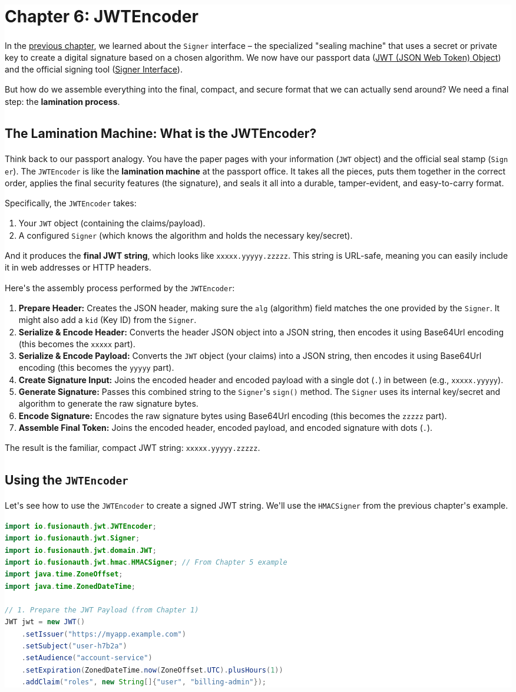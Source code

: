 # Chapter 6: JWTEncoder

In the [previous chapter](05_signer_interface_.md), we learned about the `Signer` interface – the specialized "sealing machine" that uses a secret or private key to create a digital signature based on a chosen algorithm. We now have our passport data ([JWT (JSON Web Token) Object](01_jwt__json_web_token__object_.md)) and the official signing tool ([Signer Interface](05_signer_interface_.md)).

But how do we assemble everything into the final, compact, and secure format that we can actually send around? We need a final step: the **lamination process**.

## The Lamination Machine: What is the JWTEncoder?

Think back to our passport analogy. You have the paper pages with your information (`JWT` object) and the official seal stamp (`Signer`). The `JWTEncoder` is like the **lamination machine** at the passport office. It takes all the pieces, puts them together in the correct order, applies the final security features (the signature), and seals it all into a durable, tamper-evident, and easy-to-carry format.

Specifically, the `JWTEncoder` takes:

1.  Your `JWT` object (containing the claims/payload).
2.  A configured `Signer` (which knows the algorithm and holds the necessary key/secret).

And it produces the **final JWT string**, which looks like `xxxxx.yyyyy.zzzzz`. This string is URL-safe, meaning you can easily include it in web addresses or HTTP headers.

Here's the assembly process performed by the `JWTEncoder`:

1.  **Prepare Header:** Creates the JSON header, making sure the `alg` (algorithm) field matches the one provided by the `Signer`. It might also add a `kid` (Key ID) from the `Signer`.
2.  **Serialize & Encode Header:** Converts the header JSON object into a JSON string, then encodes it using Base64Url encoding (this becomes the `xxxxx` part).
3.  **Serialize & Encode Payload:** Converts the `JWT` object (your claims) into a JSON string, then encodes it using Base64Url encoding (this becomes the `yyyyy` part).
4.  **Create Signature Input:** Joins the encoded header and encoded payload with a single dot (`.`) in between (e.g., `xxxxx.yyyyy`).
5.  **Generate Signature:** Passes this combined string to the `Signer`'s `sign()` method. The `Signer` uses its internal key/secret and algorithm to generate the raw signature bytes.
6.  **Encode Signature:** Encodes the raw signature bytes using Base64Url encoding (this becomes the `zzzzz` part).
7.  **Assemble Final Token:** Joins the encoded header, encoded payload, and encoded signature with dots (`.`).

The result is the familiar, compact JWT string: `xxxxx.yyyyy.zzzzz`.

## Using the `JWTEncoder`

Let's see how to use the `JWTEncoder` to create a signed JWT string. We'll use the `HMACSigner` from the previous chapter's example.

```java
import io.fusionauth.jwt.JWTEncoder;
import io.fusionauth.jwt.Signer;
import io.fusionauth.jwt.domain.JWT;
import io.fusionauth.jwt.hmac.HMACSigner; // From Chapter 5 example
import java.time.ZoneOffset;
import java.time.ZonedDateTime;

// 1. Prepare the JWT Payload (from Chapter 1)
JWT jwt = new JWT()
    .setIssuer("https://myapp.example.com")
    .setSubject("user-h7b2a")
    .setAudience("account-service")
    .setExpiration(ZonedDateTime.now(ZoneOffset.UTC).plusHours(1))
    .addClaim("roles", new String[]{"user", "billing-admin"});

```